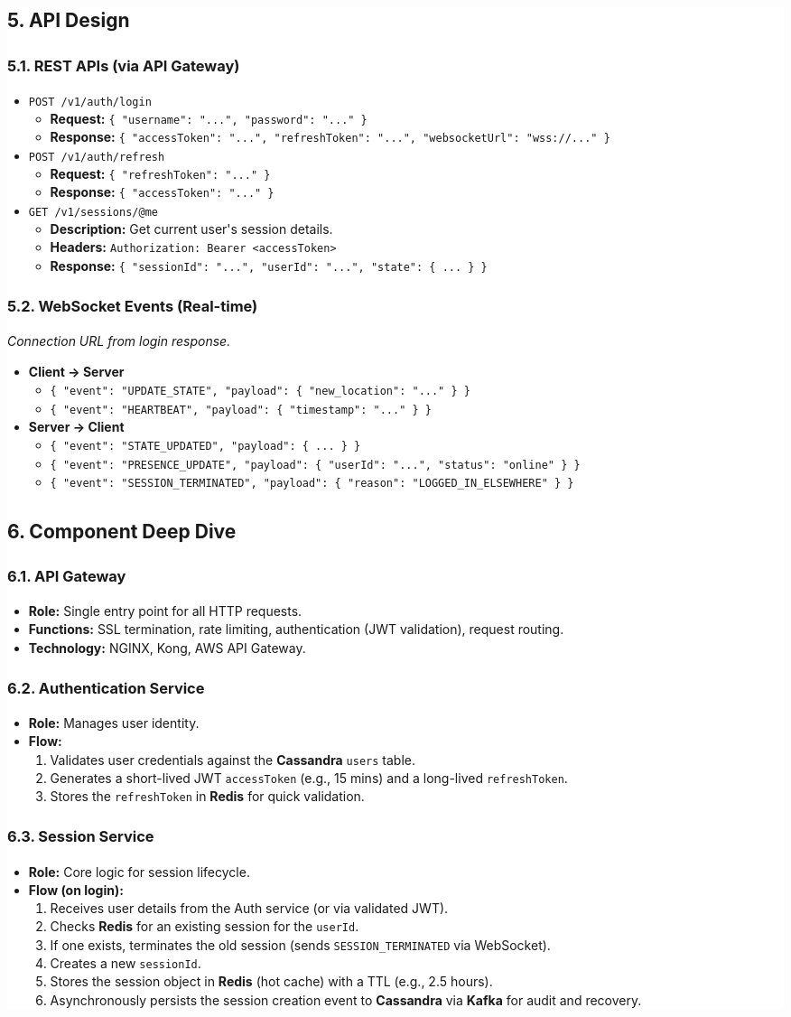 ```text
```

## 5. API Design

### 5.1. REST APIs (via API Gateway)

*   `POST /v1/auth/login`
    *   **Request:** `{ "username": "...", "password": "..." }`
    *   **Response:** `{ "accessToken": "...", "refreshToken": "...", "websocketUrl": "wss://..." }`
*   `POST /v1/auth/refresh`
    *   **Request:** `{ "refreshToken": "..." }`
    *   **Response:** `{ "accessToken": "..." }`
*   `GET /v1/sessions/@me`
    *   **Description:** Get current user's session details.
    *   **Headers:** `Authorization: Bearer <accessToken>`
    *   **Response:** `{ "sessionId": "...", "userId": "...", "state": { ... } }`

### 5.2. WebSocket Events (Real-time)

*Connection URL from login response.*

*   **Client -> Server**
    *   `{ "event": "UPDATE_STATE", "payload": { "new_location": "..." } }`
    *   `{ "event": "HEARTBEAT", "payload": { "timestamp": "..." } }`
*   **Server -> Client**
    *   `{ "event": "STATE_UPDATED", "payload": { ... } }`
    *   `{ "event": "PRESENCE_UPDATE", "payload": { "userId": "...", "status": "online" } }`
    *   `{ "event": "SESSION_TERMINATED", "payload": { "reason": "LOGGED_IN_ELSEWHERE" } }`

## 6. Component Deep Dive

### 6.1. API Gateway
*   **Role:** Single entry point for all HTTP requests.
*   **Functions:** SSL termination, rate limiting, authentication (JWT validation), request routing.
*   **Technology:** NGINX, Kong, AWS API Gateway.

### 6.2. Authentication Service
*   **Role:** Manages user identity.
*   **Flow:**
    1.  Validates user credentials against the **Cassandra** `users` table.
    2.  Generates a short-lived JWT `accessToken` (e.g., 15 mins) and a long-lived `refreshToken`.
    3.  Stores the `refreshToken` in **Redis** for quick validation.

### 6.3. Session Service
*   **Role:** Core logic for session lifecycle.
*   **Flow (on login):**
    1.  Receives user details from the Auth service (or via validated JWT).
    2.  Checks **Redis** for an existing session for the `userId`.
    3.  If one exists, terminates the old session (sends `SESSION_TERMINATED` via WebSocket).
    4.  Creates a new `sessionId`.
    5.  Stores the session object in **Redis** (hot cache) with a TTL (e.g., 2.5 hours).
    6.  Asynchronously persists the session creation event to **Cassandra** via **Kafka** for audit and recovery.
